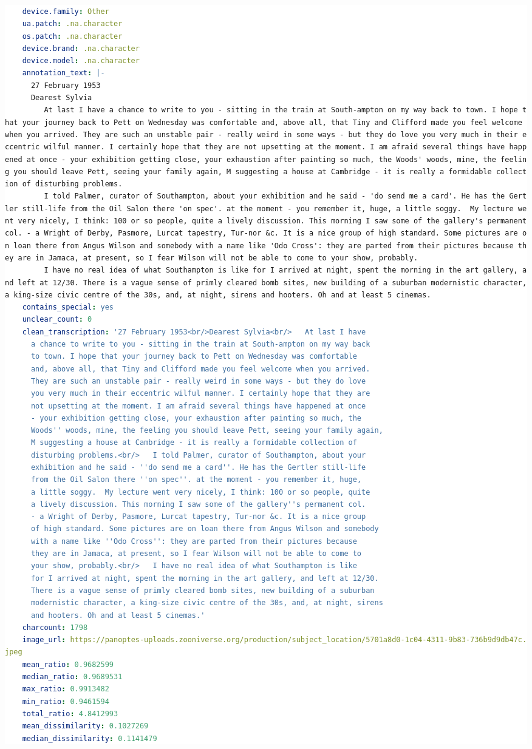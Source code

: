 ```yaml
    device.family: Other
    ua.patch: .na.character
    os.patch: .na.character
    device.brand: .na.character
    device.model: .na.character
    annotation_text: |-
      27 February 1953
      Dearest Sylvia
         At last I have a chance to write to you - sitting in the train at South-ampton on my way back to town. I hope that your journey back to Pett on Wednesday was comfortable and, above all, that Tiny and Clifford made you feel welcome when you arrived. They are such an unstable pair - really weird in some ways - but they do love you very much in their eccentric wilful manner. I certainly hope that they are not upsetting at the moment. I am afraid several things have happened at once - your exhibition getting close, your exhaustion after painting so much, the Woods' woods, mine, the feeling you should leave Pett, seeing your family again, M suggesting a house at Cambridge - it is really a formidable collection of disturbing problems.
         I told Palmer, curator of Southampton, about your exhibition and he said - 'do send me a card'. He has the Gertler still-life from the Oil Salon there 'on spec'. at the moment - you remember it, huge, a little soggy.  My lecture went very nicely, I think: 100 or so people, quite a lively discussion. This morning I saw some of the gallery's permanent col. - a Wright of Derby, Pasmore, Lurcat tapestry, Tur-nor &c. It is a nice group of high standard. Some pictures are on loan there from Angus Wilson and somebody with a name like 'Odo Cross': they are parted from their pictures because they are in Jamaca, at present, so I fear Wilson will not be able to come to your show, probably.
         I have no real idea of what Southampton is like for I arrived at night, spent the morning in the art gallery, and left at 12/30. There is a vague sense of primly cleared bomb sites, new building of a suburban modernistic character, a king-size civic centre of the 30s, and, at night, sirens and hooters. Oh and at least 5 cinemas.
    contains_special: yes
    unclear_count: 0
    clean_transcription: '27 February 1953<br/>Dearest Sylvia<br/>   At last I have
      a chance to write to you - sitting in the train at South-ampton on my way back
      to town. I hope that your journey back to Pett on Wednesday was comfortable
      and, above all, that Tiny and Clifford made you feel welcome when you arrived.
      They are such an unstable pair - really weird in some ways - but they do love
      you very much in their eccentric wilful manner. I certainly hope that they are
      not upsetting at the moment. I am afraid several things have happened at once
      - your exhibition getting close, your exhaustion after painting so much, the
      Woods'' woods, mine, the feeling you should leave Pett, seeing your family again,
      M suggesting a house at Cambridge - it is really a formidable collection of
      disturbing problems.<br/>   I told Palmer, curator of Southampton, about your
      exhibition and he said - ''do send me a card''. He has the Gertler still-life
      from the Oil Salon there ''on spec''. at the moment - you remember it, huge,
      a little soggy.  My lecture went very nicely, I think: 100 or so people, quite
      a lively discussion. This morning I saw some of the gallery''s permanent col.
      - a Wright of Derby, Pasmore, Lurcat tapestry, Tur-nor &c. It is a nice group
      of high standard. Some pictures are on loan there from Angus Wilson and somebody
      with a name like ''Odo Cross'': they are parted from their pictures because
      they are in Jamaca, at present, so I fear Wilson will not be able to come to
      your show, probably.<br/>   I have no real idea of what Southampton is like
      for I arrived at night, spent the morning in the art gallery, and left at 12/30.
      There is a vague sense of primly cleared bomb sites, new building of a suburban
      modernistic character, a king-size civic centre of the 30s, and, at night, sirens
      and hooters. Oh and at least 5 cinemas.'
    charcount: 1798
    image_url: https://panoptes-uploads.zooniverse.org/production/subject_location/5701a8d0-1c04-4311-9b83-736b9d9db47c.jpeg
    mean_ratio: 0.9682599
    median_ratio: 0.9689531
    max_ratio: 0.9913482
    min_ratio: 0.9461594
    total_ratio: 4.8412993
    mean_dissimilarity: 0.1027269
    median_dissimilarity: 0.1141479
```